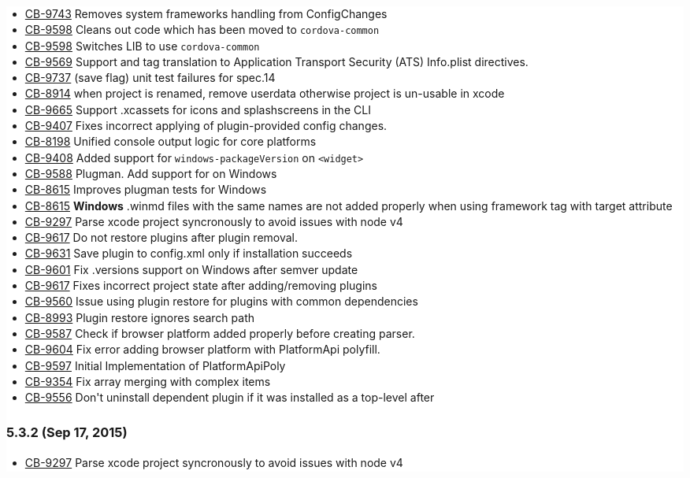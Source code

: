 * [CB-9743](https://issues.apache.org/jira/browse/CB-9743) Removes system frameworks handling from ConfigChanges
* [CB-9598](https://issues.apache.org/jira/browse/CB-9598) Cleans out code which has been moved to `cordova-common`
* [CB-9598](https://issues.apache.org/jira/browse/CB-9598) Switches LIB to use `cordova-common`
* [CB-9569](https://issues.apache.org/jira/browse/CB-9569) Support <access> and <allow-navigation> tag translation to Application Transport Security (ATS) Info.plist directives.
* [CB-9737](https://issues.apache.org/jira/browse/CB-9737) (save flag) unit test failures for spec.14
* [CB-8914](https://issues.apache.org/jira/browse/CB-8914) when project is renamed, remove userdata otherwise project is un-usable in xcode
* [CB-9665](https://issues.apache.org/jira/browse/CB-9665) Support .xcassets for icons and splashscreens in the CLI
* [CB-9407](https://issues.apache.org/jira/browse/CB-9407) Fixes incorrect applying of plugin-provided config changes.
* [CB-8198](https://issues.apache.org/jira/browse/CB-8198) Unified console output logic for core platforms
* [CB-9408](https://issues.apache.org/jira/browse/CB-9408) Added support for `windows-packageVersion` on `<widget>`
* [CB-9588](https://issues.apache.org/jira/browse/CB-9588) Plugman. Add support for <resource-file> on Windows
* [CB-8615](https://issues.apache.org/jira/browse/CB-8615) Improves plugman tests for Windows
* [CB-8615](https://issues.apache.org/jira/browse/CB-8615) **Windows** .winmd files with the same names are not added properly when using framework tag with target attribute
* [CB-9297](https://issues.apache.org/jira/browse/CB-9297) Parse xcode project syncronously to avoid issues with node v4
* [CB-9617](https://issues.apache.org/jira/browse/CB-9617) Do not restore plugins after plugin removal.
* [CB-9631](https://issues.apache.org/jira/browse/CB-9631) Save plugin to config.xml only if installation succeeds
* [CB-9601](https://issues.apache.org/jira/browse/CB-9601) Fix <framework>.versions support on Windows after semver update
* [CB-9617](https://issues.apache.org/jira/browse/CB-9617) Fixes incorrect project state after adding/removing plugins
* [CB-9560](https://issues.apache.org/jira/browse/CB-9560) Issue using plugin restore for plugins with common dependencies
* [CB-8993](https://issues.apache.org/jira/browse/CB-8993) Plugin restore ignores search path
* [CB-9587](https://issues.apache.org/jira/browse/CB-9587) Check if browser platform added properly before creating parser.
* [CB-9604](https://issues.apache.org/jira/browse/CB-9604) Fix error adding browser platform with PlatformApi polyfill.
* [CB-9597](https://issues.apache.org/jira/browse/CB-9597) Initial Implementation of PlatformApiPoly
* [CB-9354](https://issues.apache.org/jira/browse/CB-9354) Fix array merging with complex items
* [CB-9556](https://issues.apache.org/jira/browse/CB-9556) Don't uninstall dependent plugin if it was installed as a top-level after

### 5.3.2 (Sep 17, 2015)
* [CB-9297](https://issues.apache.org/jira/browse/CB-9297) Parse xcode project syncronously to avoid issues with node v4
